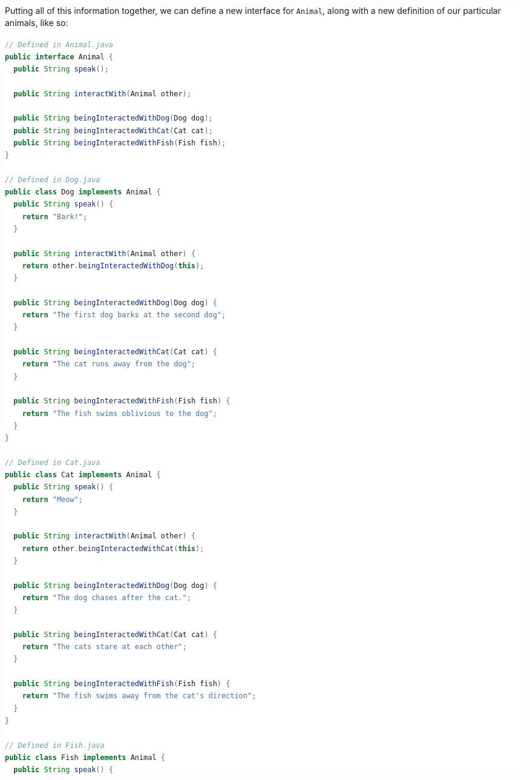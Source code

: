 Putting all of this information together, we can define a new interface for `Animal`, along with a new definition of our particular animals, like so:

```java
// Defined in Animal.java
public interface Animal {
  public String speak();

  public String interactWith(Animal other);

  public String beingInteractedWithDog(Dog dog);
  public String beingInteractedWithCat(Cat cat);
  public String beingInteractedWithFish(Fish fish);
}

// Defined in Dog.java
public class Dog implements Animal {
  public String speak() {
    return "Bark!";
  }

  public String interactWith(Animal other) {
    return other.beingInteractedWithDog(this);
  }

  public String beingInteractedWithDog(Dog dog) {
    return "The first dog barks at the second dog";
  }

  public String beingInteractedWithCat(Cat cat) {
    return "The cat runs away from the dog";
  }

  public String beingInteractedWithFish(Fish fish) {
    return "The fish swims oblivious to the dog";
  }
}	

// Defined in Cat.java
public class Cat implements Animal {
  public String speak() {
    return "Meow";
  }

  public String interactWith(Animal other) {
    return other.beingInteractedWithCat(this);
  }

  public String beingInteractedWithDog(Dog dog) {
    return "The dog chases after the cat.";
  }

  public String beingInteractedWithCat(Cat cat) {
    return "The cats stare at each other";
  }

  public String beingInteractedWithFish(Fish fish) {
    return "The fish swims away from the cat's direction";
  }
}

// Defined in Fish.java
public class Fish implements Animal {
  public String speak() {
```